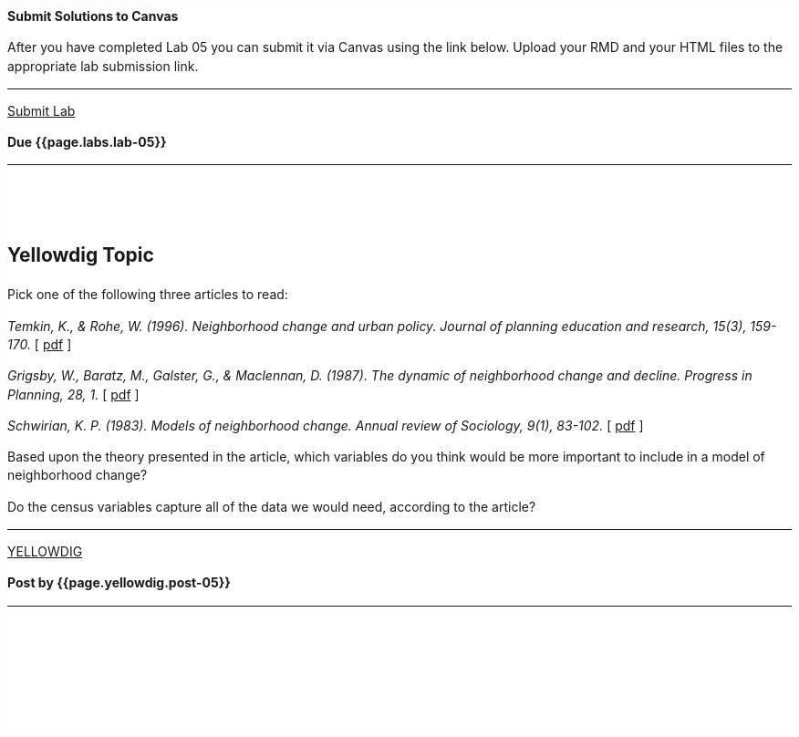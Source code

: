 
**Submit Solutions to Canvas**

After you have completed Lab 05 you can submit it via Canvas using the link below.  Upload your RMD and your HTML files to the appropriate lab submission link. 

---

<a class="uk-button uk-button-primary" href="{{page.canvas.assignment_url}}">Submit Lab</a>

**Due {{page.labs.lab-05}}**

---

<br>
<br>


## Yellowdig Topic

Pick one of the following three articles to read: 

*Temkin, K., & Rohe, W. (1996). Neighborhood change and urban policy. Journal of planning education and research, 15(3), 159-170.* [ [pdf](https://github.com/DS4PS/cpp-529-master/raw/master/articles/neighborhood-change-theories/neighborhood-change-and-urban-policy.pdf) ]

*Grigsby, W., Baratz, M., Galster, G., & Maclennan, D. (1987). The dynamic of neighborhood change and decline. Progress in Planning, 28, 1.* [ [pdf](https://github.com/DS4PS/cpp-529-master/raw/master/articles/neighborhood-change-theories/Grigsby-et-al-1983-Dynamics-of-Neighbourhood-Change-and-Decline.pdf) ]

*Schwirian, K. P. (1983). Models of neighborhood change. Annual review of Sociology, 9(1), 83-102.* [ [pdf](https://github.com/DS4PS/cpp-529-master/raw/master/articles/neighborhood-change-theories/models-of-neighborhood-change.pdf) ]

Based upon the theory presented in the article, which variables do you think would be more important to include in a model of neighborhood change? 

Do the census variables capture all of the data we would need, according to the article? 

---

<a class="uk-button uk-button-primary" href="{{page.yellowdig_url}}">YELLOWDIG</a>

**Post by {{page.yellowdig.post-05}}**

---

<br>
<br>
<br>
<br>
<br>
<br>






